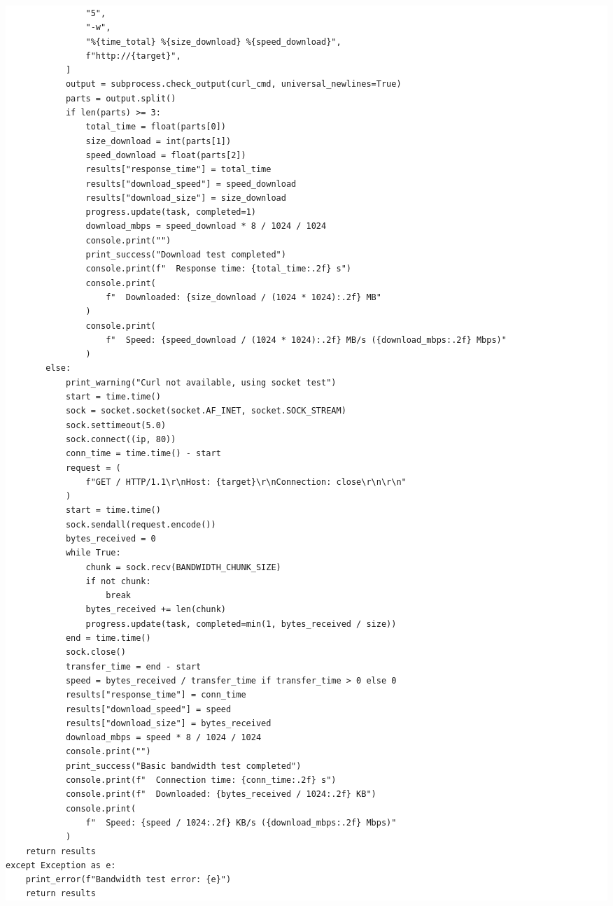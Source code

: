                    "5",
                    "-w",
                    "%{time_total} %{size_download} %{speed_download}",
                    f"http://{target}",
                ]
                output = subprocess.check_output(curl_cmd, universal_newlines=True)
                parts = output.split()
                if len(parts) >= 3:
                    total_time = float(parts[0])
                    size_download = int(parts[1])
                    speed_download = float(parts[2])
                    results["response_time"] = total_time
                    results["download_speed"] = speed_download
                    results["download_size"] = size_download
                    progress.update(task, completed=1)
                    download_mbps = speed_download * 8 / 1024 / 1024
                    console.print("")
                    print_success("Download test completed")
                    console.print(f"  Response time: {total_time:.2f} s")
                    console.print(
                        f"  Downloaded: {size_download / (1024 * 1024):.2f} MB"
                    )
                    console.print(
                        f"  Speed: {speed_download / (1024 * 1024):.2f} MB/s ({download_mbps:.2f} Mbps)"
                    )
            else:
                print_warning("Curl not available, using socket test")
                start = time.time()
                sock = socket.socket(socket.AF_INET, socket.SOCK_STREAM)
                sock.settimeout(5.0)
                sock.connect((ip, 80))
                conn_time = time.time() - start
                request = (
                    f"GET / HTTP/1.1\r\nHost: {target}\r\nConnection: close\r\n\r\n"
                )
                start = time.time()
                sock.sendall(request.encode())
                bytes_received = 0
                while True:
                    chunk = sock.recv(BANDWIDTH_CHUNK_SIZE)
                    if not chunk:
                        break
                    bytes_received += len(chunk)
                    progress.update(task, completed=min(1, bytes_received / size))
                end = time.time()
                sock.close()
                transfer_time = end - start
                speed = bytes_received / transfer_time if transfer_time > 0 else 0
                results["response_time"] = conn_time
                results["download_speed"] = speed
                results["download_size"] = bytes_received
                download_mbps = speed * 8 / 1024 / 1024
                console.print("")
                print_success("Basic bandwidth test completed")
                console.print(f"  Connection time: {conn_time:.2f} s")
                console.print(f"  Downloaded: {bytes_received / 1024:.2f} KB")
                console.print(
                    f"  Speed: {speed / 1024:.2f} KB/s ({download_mbps:.2f} Mbps)"
                )
        return results
    except Exception as e:
        print_error(f"Bandwidth test error: {e}")
        return results
